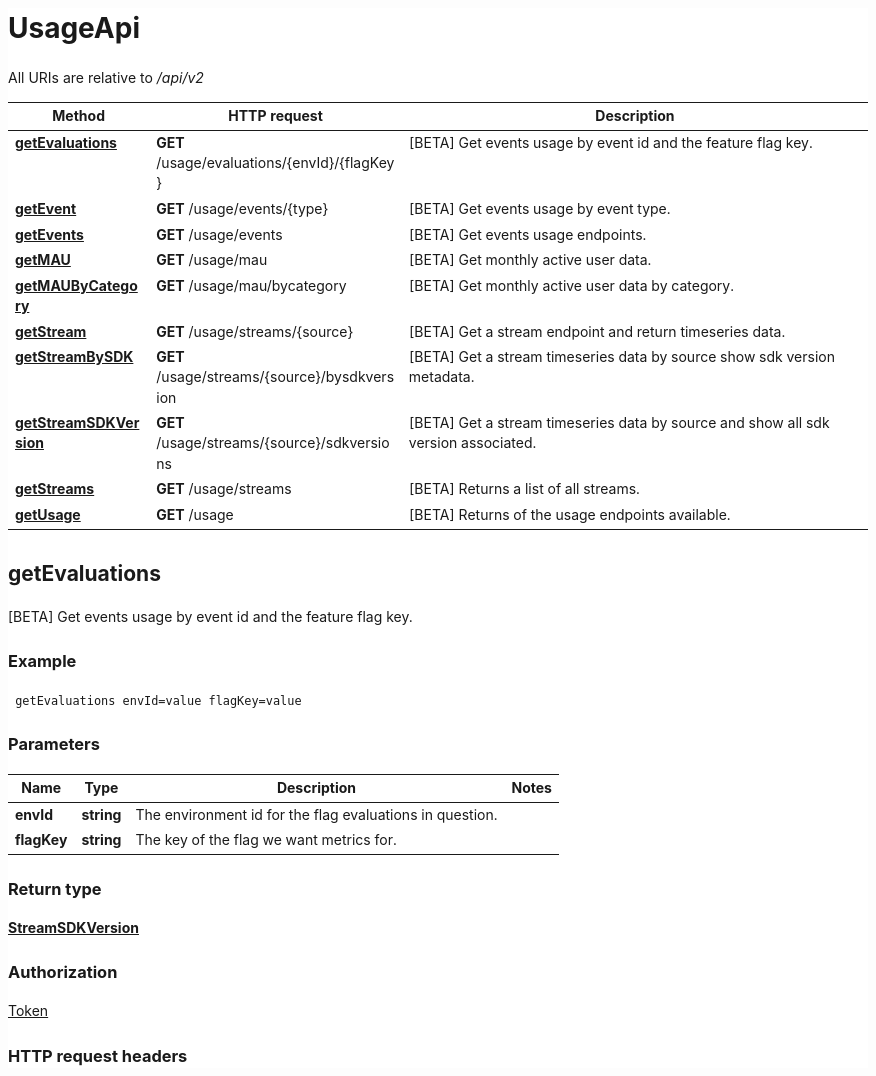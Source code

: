 # UsageApi

All URIs are relative to */api/v2*

Method | HTTP request | Description
------------- | ------------- | -------------
[**getEvaluations**](UsageApi.md#getEvaluations) | **GET** /usage/evaluations/{envId}/{flagKey} | [BETA] Get events usage by event id and the feature flag key.
[**getEvent**](UsageApi.md#getEvent) | **GET** /usage/events/{type} | [BETA] Get events usage by event type.
[**getEvents**](UsageApi.md#getEvents) | **GET** /usage/events | [BETA] Get events usage endpoints.
[**getMAU**](UsageApi.md#getMAU) | **GET** /usage/mau | [BETA] Get monthly active user data.
[**getMAUByCategory**](UsageApi.md#getMAUByCategory) | **GET** /usage/mau/bycategory | [BETA] Get monthly active user data by category.
[**getStream**](UsageApi.md#getStream) | **GET** /usage/streams/{source} | [BETA] Get a stream endpoint and return timeseries data.
[**getStreamBySDK**](UsageApi.md#getStreamBySDK) | **GET** /usage/streams/{source}/bysdkversion | [BETA] Get a stream timeseries data by source show sdk version metadata.
[**getStreamSDKVersion**](UsageApi.md#getStreamSDKVersion) | **GET** /usage/streams/{source}/sdkversions | [BETA] Get a stream timeseries data by source and show all sdk version associated.
[**getStreams**](UsageApi.md#getStreams) | **GET** /usage/streams | [BETA] Returns a list of all streams.
[**getUsage**](UsageApi.md#getUsage) | **GET** /usage | [BETA] Returns of the usage endpoints available.


## **getEvaluations**

[BETA] Get events usage by event id and the feature flag key.

### Example
```bash
 getEvaluations envId=value flagKey=value
```

### Parameters

Name | Type | Description  | Notes
------------- | ------------- | ------------- | -------------
 **envId** | **string** | The environment id for the flag evaluations in question. |
 **flagKey** | **string** | The key of the flag we want metrics for. |

### Return type

[**StreamSDKVersion**](StreamSDKVersion.md)

### Authorization

[Token](../README.md#Token)

### HTTP request headers
